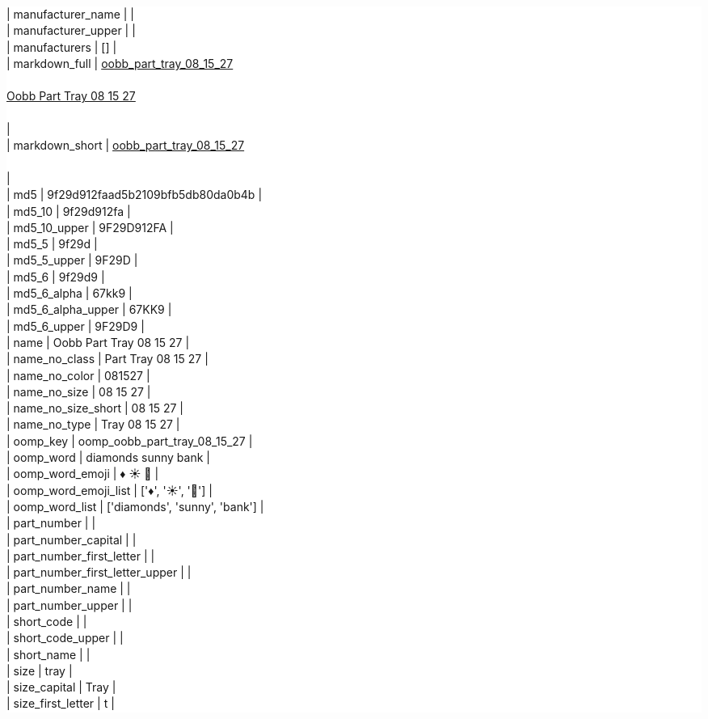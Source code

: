 | manufacturer_name |  |  
| manufacturer_upper |  |  
| manufacturers | [] |  
| markdown_full | [oobb_part_tray_08_15_27](https://github.com/oomlout/oomlout_oomp_current_version_messy/tree/main/parts/oobb_part_tray_08_15_27)<br>[](https://github.com/oomlout/oomlout_oomp_current_version_messy/tree/main/parts/oobb_part_tray_08_15_27)<br>[Oobb Part Tray 08 15 27](https://github.com/oomlout/oomlout_oomp_current_version_messy/tree/main/parts/oobb_part_tray_08_15_27)<br><br> |  
| markdown_short | [oobb_part_tray_08_15_27](https://github.com/oomlout/oomlout_oomp_current_version_messy/tree/main/parts/oobb_part_tray_08_15_27)<br><br> |  
| md5 | 9f29d912faad5b2109bfb5db80da0b4b |  
| md5_10 | 9f29d912fa |  
| md5_10_upper | 9F29D912FA |  
| md5_5 | 9f29d |  
| md5_5_upper | 9F29D |  
| md5_6 | 9f29d9 |  
| md5_6_alpha | 67kk9 |  
| md5_6_alpha_upper | 67KK9 |  
| md5_6_upper | 9F29D9 |  
| name | Oobb Part Tray 08 15 27 |  
| name_no_class | Part Tray 08 15 27 |  
| name_no_color | 081527 |  
| name_no_size | 08 15 27 |  
| name_no_size_short | 08 15 27 |  
| name_no_type | Tray 08 15 27 |  
| oomp_key | oomp_oobb_part_tray_08_15_27 |  
| oomp_word | diamonds sunny bank |  
| oomp_word_emoji | :diamonds: :sunny: :bank: |  
| oomp_word_emoji_list | [':diamonds:', ':sunny:', ':bank:'] |  
| oomp_word_list | ['diamonds', 'sunny', 'bank'] |  
| part_number |  |  
| part_number_capital |  |  
| part_number_first_letter |  |  
| part_number_first_letter_upper |  |  
| part_number_name |  |  
| part_number_upper |  |  
| short_code |  |  
| short_code_upper |  |  
| short_name |  |  
| size | tray |  
| size_capital | Tray |  
| size_first_letter | t |  
